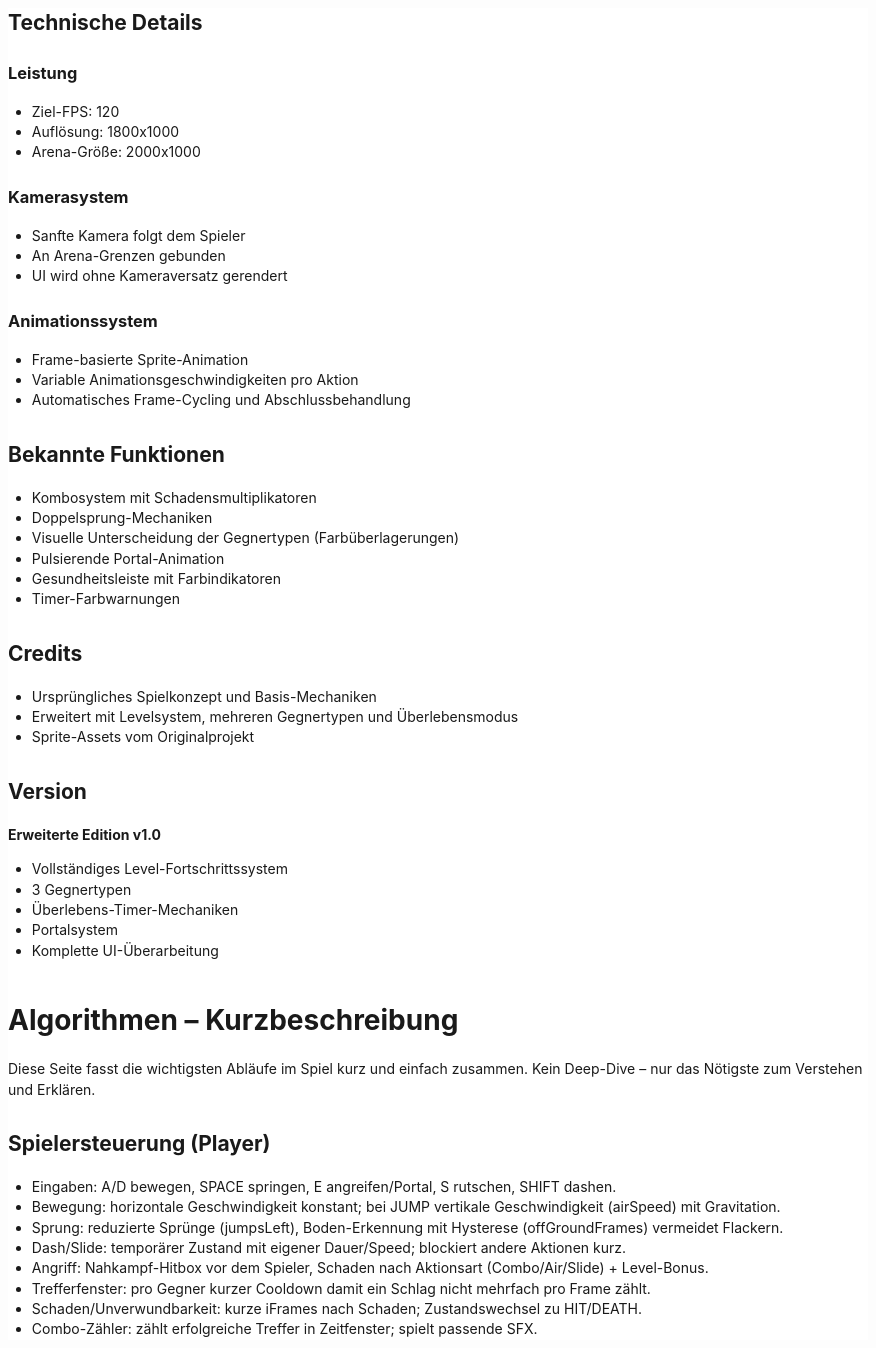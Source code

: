 ## Technische Details

### Leistung
- Ziel-FPS: 120
- Auflösung: 1800x1000
- Arena-Größe: 2000x1000

### Kamerasystem
- Sanfte Kamera folgt dem Spieler
- An Arena-Grenzen gebunden
- UI wird ohne Kameraversatz gerendert

### Animationssystem
- Frame-basierte Sprite-Animation
- Variable Animationsgeschwindigkeiten pro Aktion
- Automatisches Frame-Cycling und Abschlussbehandlung

## Bekannte Funktionen
- Kombosystem mit Schadensmultiplikatoren
- Doppelsprung-Mechaniken
- Visuelle Unterscheidung der Gegnertypen (Farbüberlagerungen)
- Pulsierende Portal-Animation
- Gesundheitsleiste mit Farbindikatoren
- Timer-Farbwarnungen

## Credits
- Ursprüngliches Spielkonzept und Basis-Mechaniken
- Erweitert mit Levelsystem, mehreren Gegnertypen und Überlebensmodus
- Sprite-Assets vom Originalprojekt

## Version
**Erweiterte Edition v1.0**
- Vollständiges Level-Fortschrittssystem
- 3 Gegnertypen
- Überlebens-Timer-Mechaniken
- Portalsystem
- Komplette UI-Überarbeitung




# Algorithmen – Kurzbeschreibung

Diese Seite fasst die wichtigsten Abläufe im Spiel kurz und einfach zusammen. Kein Deep-Dive – nur das Nötigste zum Verstehen und Erklären.

## Spielersteuerung (Player)
- Eingaben: A/D bewegen, SPACE springen, E angreifen/Portal, S rutschen, SHIFT dashen.
- Bewegung: horizontale Geschwindigkeit konstant; bei JUMP vertikale Geschwindigkeit (airSpeed) mit Gravitation.
- Sprung: reduzierte Sprünge (jumpsLeft), Boden-Erkennung mit Hysterese (offGroundFrames) vermeidet Flackern.
- Dash/Slide: temporärer Zustand mit eigener Dauer/Speed; blockiert andere Aktionen kurz.
- Angriff: Nahkampf-Hitbox vor dem Spieler, Schaden nach Aktionsart (Combo/Air/Slide) + Level-Bonus.
- Trefferfenster: pro Gegner kurzer Cooldown damit ein Schlag nicht mehrfach pro Frame zählt.
- Schaden/Unverwundbarkeit: kurze iFrames nach Schaden; Zustandswechsel zu HIT/DEATH.
- Combo-Zähler: zählt erfolgreiche Treffer in Zeitfenster; spielt passende SFX.
